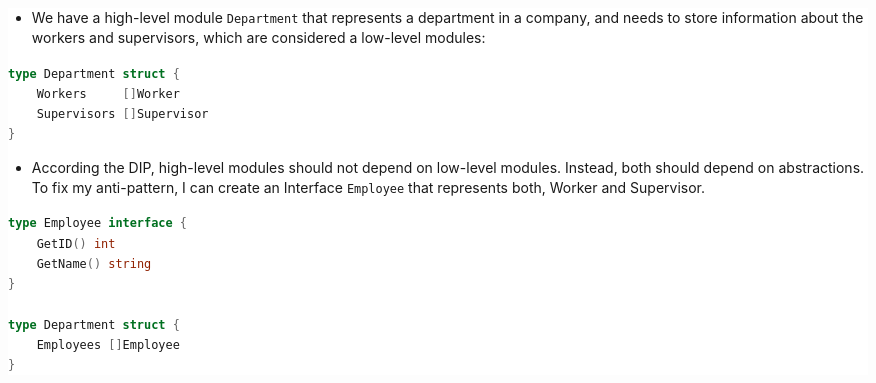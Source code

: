 - We have a high-level module `Department` that represents a department in a company, and needs to store information about the workers and supervisors, which are considered a low-level modules:

```go
type Department struct {
    Workers     []Worker
    Supervisors []Supervisor
}
```

- According the DIP, high-level modules should not depend on low-level modules. Instead, both should depend on abstractions. To fix my anti-pattern, I can create an Interface `Employee` that represents both, Worker and Supervisor.

```go
type Employee interface {
    GetID() int
    GetName() string
}

type Department struct {
    Employees []Employee
}
```
